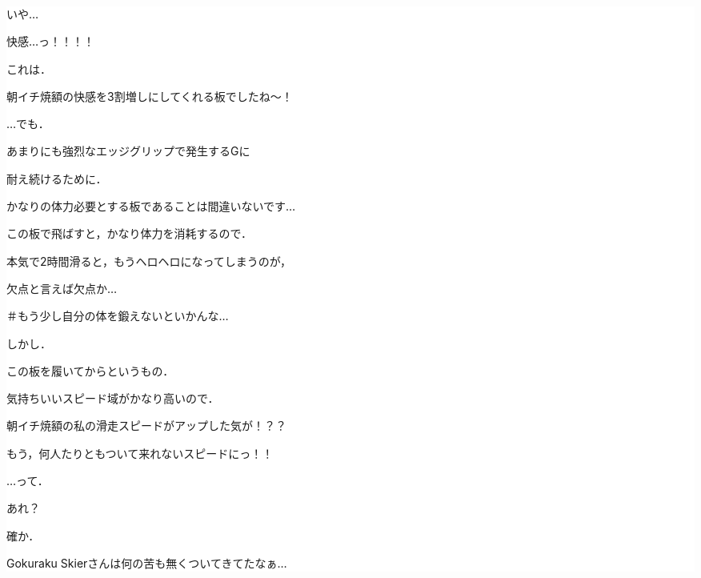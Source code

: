 


いや…


快感…っ！！！！


これは．


朝イチ焼額の快感を3割増しにしてくれる板でしたね～！





…でも．


あまりにも強烈なエッジグリップで発生するGに


耐え続けるために．


かなりの体力必要とする板であることは間違いないです…


この板で飛ばすと，かなり体力を消耗するので．


本気で2時間滑ると，もうヘロヘロになってしまうのが，


欠点と言えば欠点か…


＃もう少し自分の体を鍛えないといかんな…





しかし．


この板を履いてからというもの．


気持ちいいスピード域がかなり高いので．


朝イチ焼額の私の滑走スピードがアップした気が！？？


もう，何人たりともついて来れないスピードにっ！！





…って．


あれ？


確か．


Gokuraku Skierさんは何の苦も無くついてきてたなぁ…

